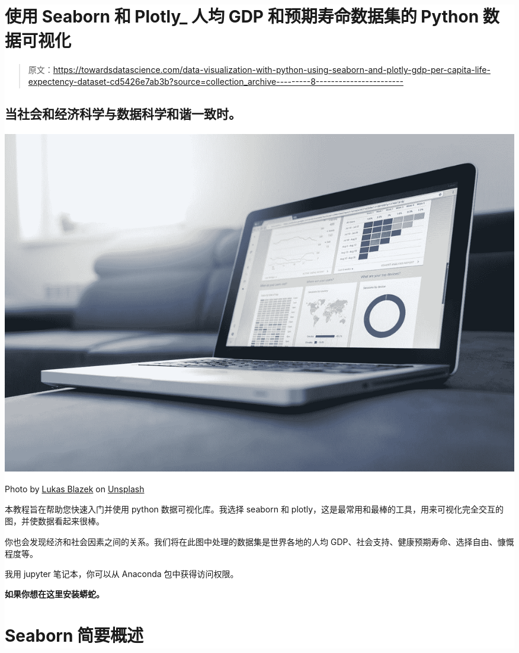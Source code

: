 # 使用 Seaborn 和 Plotly_ 人均 GDP 和预期寿命数据集的 Python 数据可视化

> 原文：<https://towardsdatascience.com/data-visualization-with-python-using-seaborn-and-plotly-gdp-per-capita-life-expectency-dataset-cd5426e7ab3b?source=collection_archive---------8----------------------->

## 当社会和经济科学与数据科学和谐一致时。

![](img/e37c0bcbae34c2a9ae497b18afbb86a0.png)

Photo by [Lukas Blazek](https://unsplash.com/@goumbik?utm_source=medium&utm_medium=referral) on [Unsplash](https://unsplash.com?utm_source=medium&utm_medium=referral)

本教程旨在帮助您快速入门并使用 python 数据可视化库。我选择 seaborn 和 plotly，这是最常用和最棒的工具，用来可视化完全交互的图，并使数据看起来很棒。

你也会发现经济和社会因素之间的关系。我们将在此图中处理的数据集是世界各地的人均 GDP、社会支持、健康预期寿命、选择自由、慷慨程度等。

我用 jupyter 笔记本，你可以从 Anaconda 包中获得访问权限。

**如果你想在这里安装蟒蛇**[](https://www.anaconda.com/distribution/)****。****

# **Seaborn 简要概述**
